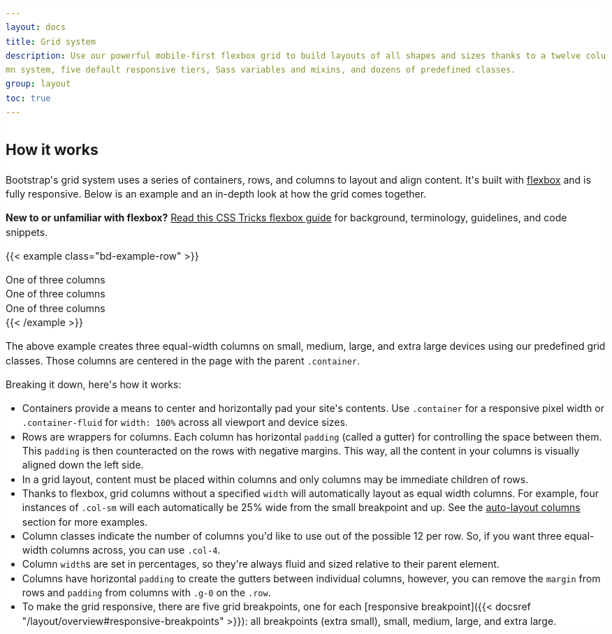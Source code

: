 ```yaml
---
layout: docs
title: Grid system
description: Use our powerful mobile-first flexbox grid to build layouts of all shapes and sizes thanks to a twelve column system, five default responsive tiers, Sass variables and mixins, and dozens of predefined classes.
group: layout
toc: true
---
```


## How it works

Bootstrap's grid system uses a series of containers, rows, and columns to layout and align content. It's built with [flexbox](https://developer.mozilla.org/en-US/docs/Web/CSS/CSS_Flexible_Box_Layout/Basic_Concepts_of_Flexbox) and is fully responsive. Below is an example and an in-depth look at how the grid comes together.

**New to or unfamiliar with flexbox?** [Read this CSS Tricks flexbox guide](https://css-tricks.com/snippets/css/a-guide-to-flexbox/#flexbox-background) for background, terminology, guidelines, and code snippets.

{{< example class="bd-example-row" >}}
<div class="row">
  <div class="col-sm">
    One of three columns
  </div>
  <div class="col-sm">
    One of three columns
  </div>
  <div class="col-sm">
    One of three columns
  </div>
</div>
{{< /example >}}

The above example creates three equal-width columns on small, medium, large, and extra large devices using our predefined grid classes. Those columns are centered in the page with the parent `.container`.

Breaking it down, here's how it works:

- Containers provide a means to center and horizontally pad your site's contents. Use `.container` for a responsive pixel width or `.container-fluid` for `width: 100%` across all viewport and device sizes.
- Rows are wrappers for columns. Each column has horizontal `padding` (called a gutter) for controlling the space between them. This `padding` is then counteracted on the rows with negative margins. This way, all the content in your columns is visually aligned down the left side.
- In a grid layout, content must be placed within columns and only columns may be immediate children of rows.
- Thanks to flexbox, grid columns without a specified `width` will automatically layout as equal width columns. For example, four instances of `.col-sm` will each automatically be 25% wide from the small breakpoint and up. See the [auto-layout columns](#auto-layout-columns) section for more examples.
- Column classes indicate the number of columns you'd like to use out of the possible 12 per row. So, if you want three equal-width columns across, you can use `.col-4`.
- Column `width`s are set in percentages, so they're always fluid and sized relative to their parent element.
- Columns have horizontal `padding` to create the gutters between individual columns, however, you can remove the `margin` from rows and `padding` from columns with `.g-0` on the `.row`.
- To make the grid responsive, there are five grid breakpoints, one for each [responsive breakpoint]({{< docsref "/layout/overview#responsive-breakpoints" >}}): all breakpoints (extra small), small, medium, large, and extra large.